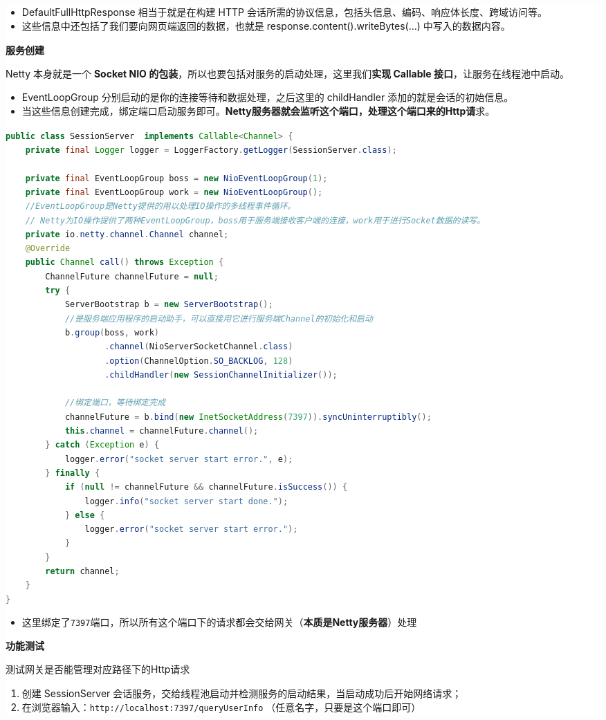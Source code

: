 - DefaultFullHttpResponse 相当于就是在构建 HTTP 会话所需的协议信息，包括头信息、编码、响应体长度、跨域访问等。
- 这些信息中还包括了我们要向网页端返回的数据，也就是 response.content().writeBytes(...) 中写入的数据内容。

**服务创建**

Netty 本身就是一个 **Socket NIO 的包装**，所以也要包括对服务的启动处理，这里我们**实现 Callable 接口**，让服务在线程池中启动。

- EventLoopGroup 分别启动的是你的连接等待和数据处理，之后这里的 childHandler 添加的就是会话的初始信息。
- 当这些信息创建完成，绑定端口启动服务即可。**Netty服务器就会监听这个端口，处理这个端口来的Http请**求。

```java
public class SessionServer  implements Callable<Channel> {
    private final Logger logger = LoggerFactory.getLogger(SessionServer.class);

    private final EventLoopGroup boss = new NioEventLoopGroup(1);
    private final EventLoopGroup work = new NioEventLoopGroup();
    //EventLoopGroup是Netty提供的用以处理IO操作的多线程事件循环。
    // Netty为IO操作提供了两种EventLoopGroup，boss用于服务端接收客户端的连接，work用于进行Socket数据的读写。
    private io.netty.channel.Channel channel;
    @Override
    public Channel call() throws Exception {
        ChannelFuture channelFuture = null;
        try {
            ServerBootstrap b = new ServerBootstrap();
            //是服务端应用程序的启动助手，可以直接用它进行服务端Channel的初始化和启动
            b.group(boss, work)
                    .channel(NioServerSocketChannel.class)
                    .option(ChannelOption.SO_BACKLOG, 128)
                    .childHandler(new SessionChannelInitializer());

            //绑定端口，等待绑定完成
            channelFuture = b.bind(new InetSocketAddress(7397)).syncUninterruptibly();
            this.channel = channelFuture.channel();
        } catch (Exception e) {
            logger.error("socket server start error.", e);
        } finally {
            if (null != channelFuture && channelFuture.isSuccess()) {
                logger.info("socket server start done.");
            } else {
                logger.error("socket server start error.");
            }
        }
        return channel;
    }
}
```

- 这里绑定了`7397`端口，所以所有这个端口下的请求都会交给网关（**本质是Netty服务器**）处理

**功能测试**

测试网关是否能管理对应路径下的Http请求

1. 创建 SessionServer 会话服务，交给线程池启动并检测服务的启动结果，当启动成功后开始网络请求；
2. 在浏览器输入：`http://localhost:7397/queryUserInfo` （任意名字，只要是这个端口即可）

